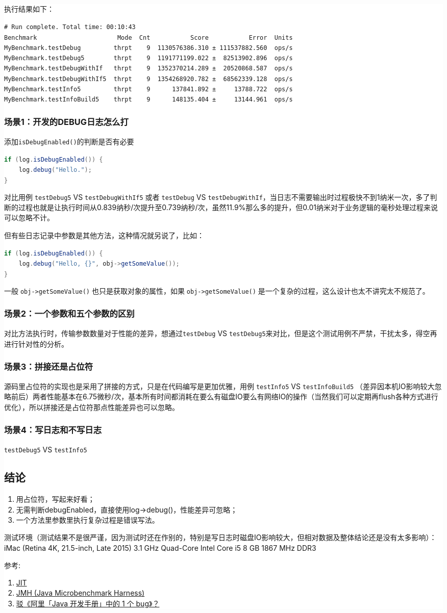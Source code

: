 执行结果如下：

```text
# Run complete. Total time: 00:10:43
Benchmark                      Mode  Cnt           Score           Error  Units
MyBenchmark.testDebug         thrpt    9  1130576386.310 ± 111537882.560  ops/s
MyBenchmark.testDebug5        thrpt    9  1191771199.022 ±  82513902.896  ops/s
MyBenchmark.testDebugWithIf   thrpt    9  1352370214.289 ±  20520868.587  ops/s
MyBenchmark.testDebugWithIf5  thrpt    9  1354268920.782 ±  68562339.128  ops/s
MyBenchmark.testInfo5         thrpt    9      137841.892 ±     13788.722  ops/s
MyBenchmark.testInfoBuild5    thrpt    9      148135.404 ±     13144.961  ops/s
```

### 场景1：开发的DEBUG日志怎么打

添加`isDebugEnabled()`的判断是否有必要

```java
if (log.isDebugEnabled()) {
    log.debug("Hello.");
}
```

对比用例 `testDebug5` VS `testDebugWithIf5` 或者 `testDebug` VS `testDebugWithIf`，当日志不需要输出时过程极快不到1纳米一次，多了判断的过程也就是让执行时间从0.839纳秒/次提升至0.739纳秒/次，虽然11.9%那么多的提升，但0.01纳米对于业务逻辑的毫秒处理过程来说可以忽略不计。

但有些日志记录中参数是其他方法，这种情况就另说了，比如：

```java
if (log.isDebugEnabled()) {
    log.debug("Hello, {}", obj->getSomeValue());
}
```

一般 `obj->getSomeValue()` 也只是获取对象的属性，如果 `obj->getSomeValue()` 是一个复杂的过程，这么设计也太不讲究太不规范了。

### 场景2：一个参数和五个参数的区别

对比方法执行时，传输参数数量对于性能的差异，想通过`testDebug` VS `testDebug5`来对比，但是这个测试用例不严禁，干扰太多，得空再进行针对性的分析。

### 场景3：拼接还是占位符

源码里占位符的实现也是采用了拼接的方式，只是在代码编写是更加优雅，用例 `testInfo5` VS `testInfoBuild5` （差异因本机IO影响较大忽略前后）两者性能基本在6.75微秒/次，基本所有时间都消耗在要么有磁盘IO要么有网络IO的操作（当然我们可以定期再flush各种方式进行优化），所以拼接还是占位符那点性能差异也可以忽略。

### 场景4：写日志和不写日志

`testDebug5` VS `testInfo5`

## 结论

1. 用占位符，写起来好看；
2. 无需判断debugEnabled，直接使用log->debug()，性能差异可忽略；
3. 一个方法里参数里执行复杂过程是错误写法。

测试环境（测试结果不是很严谨，因为测试时还在作别的，特别是写日志时磁盘IO影响较大，但相对数据及整体结论还是没有太多影响）：
    iMac (Retina 4K, 21.5-inch, Late 2015)
    3.1 GHz Quad-Core Intel Core i5
    8 GB 1867 MHz DDR3

参考:

1. [JIT](https://www.ibm.com/developerworks/cn/java/j-lo-just-in-time/index.html)
2. [JMH (Java Microbenchmark Harness)](https://openjdk.java.net/projects/code-tools/jmh/)
3. [驳《阿里「Java 开发手册」中的 1 个 bug》？](https://xie.infoq.cn/article/cae1455171caa912d103a5b8e)
